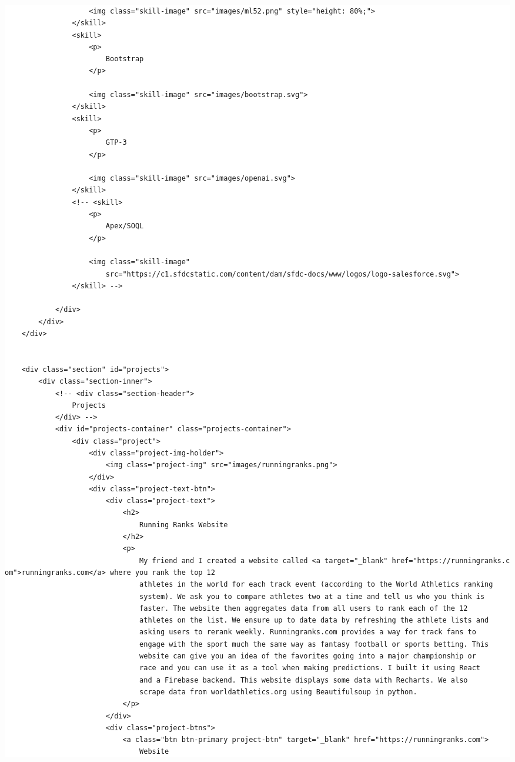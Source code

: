                         <img class="skill-image" src="images/ml52.png" style="height: 80%;">
                    </skill>
                    <skill>
                        <p>
                            Bootstrap
                        </p>

                        <img class="skill-image" src="images/bootstrap.svg">
                    </skill>
                    <skill>
                        <p>
                            GTP-3
                        </p>

                        <img class="skill-image" src="images/openai.svg">
                    </skill>
                    <!-- <skill>
                        <p>
                            Apex/SOQL
                        </p>

                        <img class="skill-image"
                            src="https://c1.sfdcstatic.com/content/dam/sfdc-docs/www/logos/logo-salesforce.svg">
                    </skill> -->

                </div>
            </div>
        </div>


        <div class="section" id="projects">
            <div class="section-inner">
                <!-- <div class="section-header">
                    Projects
                </div> -->
                <div id="projects-container" class="projects-container">
                    <div class="project">
                        <div class="project-img-holder">
                            <img class="project-img" src="images/runningranks.png">
                        </div>
                        <div class="project-text-btn">
                            <div class="project-text">
                                <h2>
                                    Running Ranks Website
                                </h2>
                                <p>
                                    My friend and I created a website called <a target="_blank" href="https://runningranks.com">runningranks.com</a> where you rank the top 12
                                    athletes in the world for each track event (according to the World Athletics ranking
                                    system). We ask you to compare athletes two at a time and tell us who you think is
                                    faster. The website then aggregates data from all users to rank each of the 12
                                    athletes on the list. We ensure up to date data by refreshing the athlete lists and
                                    asking users to rerank weekly. Runningranks.com provides a way for track fans to
                                    engage with the sport much the same way as fantasy football or sports betting. This
                                    website can give you an idea of the favorites going into a major championship or
                                    race and you can use it as a tool when making predictions. I built it using React
                                    and a Firebase backend. This website displays some data with Recharts. We also
                                    scrape data from worldathletics.org using Beautifulsoup in python.
                                </p>
                            </div>
                            <div class="project-btns">
                                <a class="btn btn-primary project-btn" target="_blank" href="https://runningranks.com">
                                    Website